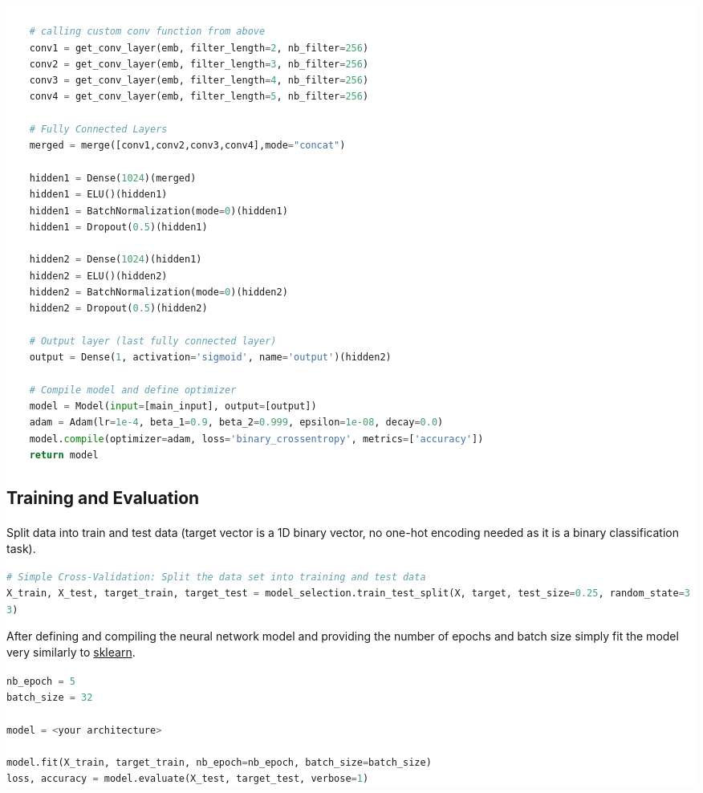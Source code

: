 ```python
    
    # calling custom conv function from above
    conv1 = get_conv_layer(emb, filter_length=2, nb_filter=256)
    conv2 = get_conv_layer(emb, filter_length=3, nb_filter=256)
    conv3 = get_conv_layer(emb, filter_length=4, nb_filter=256)
    conv4 = get_conv_layer(emb, filter_length=5, nb_filter=256)

    # Fully Connected Layers
    merged = merge([conv1,conv2,conv3,conv4],mode="concat")

    hidden1 = Dense(1024)(merged)
    hidden1 = ELU()(hidden1)
    hidden1 = BatchNormalization(mode=0)(hidden1)
    hidden1 = Dropout(0.5)(hidden1)

    hidden2 = Dense(1024)(hidden1)
    hidden2 = ELU()(hidden2)
    hidden2 = BatchNormalization(mode=0)(hidden2)
    hidden2 = Dropout(0.5)(hidden2)
    
    # Output layer (last fully connected layer)
    output = Dense(1, activation='sigmoid', name='output')(hidden2)

    # Compile model and define optimizer
    model = Model(input=[main_input], output=[output])
    adam = Adam(lr=1e-4, beta_1=0.9, beta_2=0.999, epsilon=1e-08, decay=0.0)
    model.compile(optimizer=adam, loss='binary_crossentropy', metrics=['accuracy'])
    return model

```


Training and Evaluation
-----------------------

Split data into train and test data (target vector is a 1D binary vector, no one-hot
encoding needed as it is a binary classification task).

```python
# Simple Cross-Validation: Split the data set into training and test data
X_train, X_test, target_train, target_test = model_selection.train_test_split(X, target, test_size=0.25, random_state=33)
```

After defining and compiling the neural network model and providing the number of epochs and batch size simply fit the model
very similarly to [sklearn](http://scikit-learn.org/stable/).


```python
nb_epoch = 5
batch_size = 32

model = <your architecture>

model.fit(X_train, target_train, nb_epoch=nb_epoch, batch_size=batch_size)
loss, accuracy = model.evaluate(X_test, target_test, verbose=1)
```
